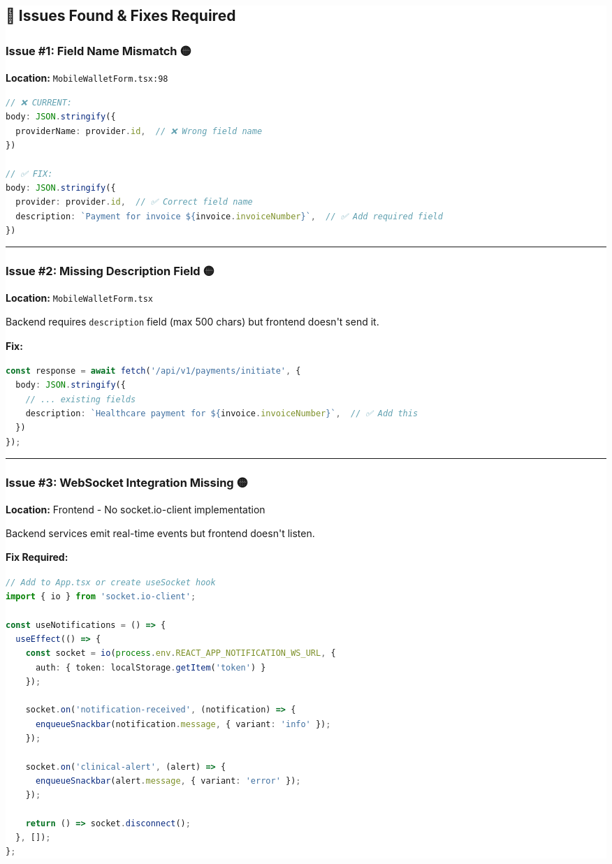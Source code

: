 ## 🐛 **Issues Found & Fixes Required**

### **Issue #1: Field Name Mismatch** 🟡

**Location:** `MobileWalletForm.tsx:98`

```typescript
// ❌ CURRENT:
body: JSON.stringify({
  providerName: provider.id,  // ❌ Wrong field name
})

// ✅ FIX:
body: JSON.stringify({
  provider: provider.id,  // ✅ Correct field name
  description: `Payment for invoice ${invoice.invoiceNumber}`,  // ✅ Add required field
})
```

---

### **Issue #2: Missing Description Field** 🟡

**Location:** `MobileWalletForm.tsx`

Backend requires `description` field (max 500 chars) but frontend doesn't send it.

**Fix:**
```typescript
const response = await fetch('/api/v1/payments/initiate', {
  body: JSON.stringify({
    // ... existing fields
    description: `Healthcare payment for ${invoice.invoiceNumber}`,  // ✅ Add this
  })
});
```

---

### **Issue #3: WebSocket Integration Missing** 🟡

**Location:** Frontend - No socket.io-client implementation

Backend services emit real-time events but frontend doesn't listen.

**Fix Required:**
```typescript
// Add to App.tsx or create useSocket hook
import { io } from 'socket.io-client';

const useNotifications = () => {
  useEffect(() => {
    const socket = io(process.env.REACT_APP_NOTIFICATION_WS_URL, {
      auth: { token: localStorage.getItem('token') }
    });

    socket.on('notification-received', (notification) => {
      enqueueSnackbar(notification.message, { variant: 'info' });
    });

    socket.on('clinical-alert', (alert) => {
      enqueueSnackbar(alert.message, { variant: 'error' });
    });

    return () => socket.disconnect();
  }, []);
};
```